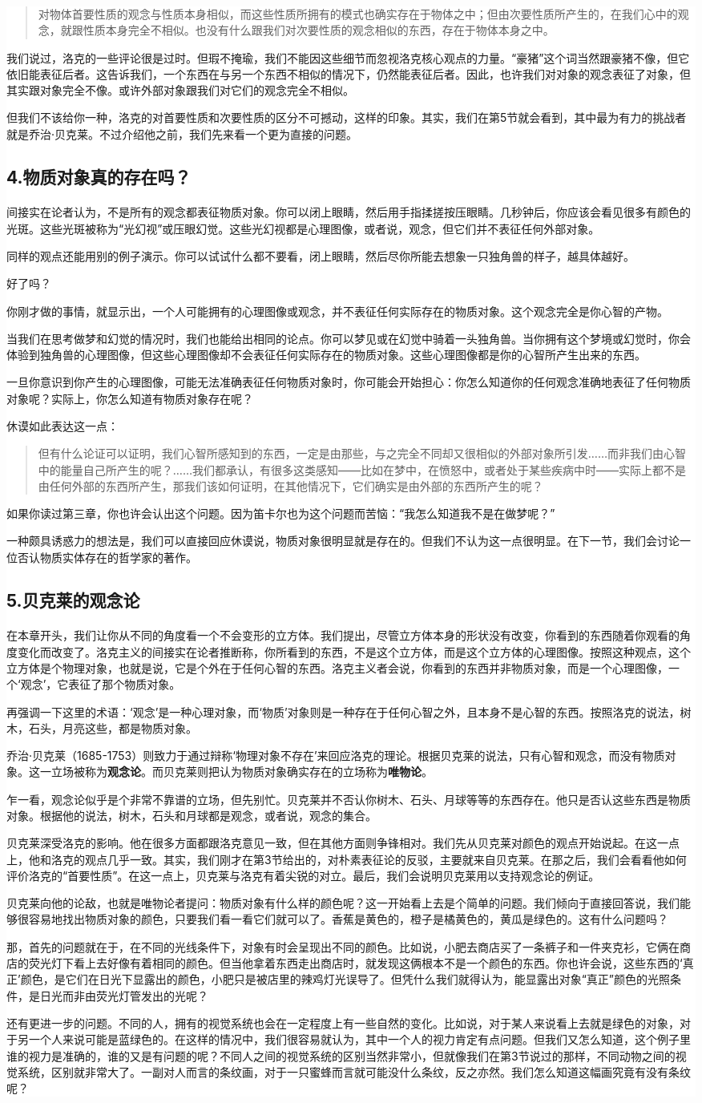 > 对物体首要性质的观念与性质本身相似，而这些性质所拥有的模式也确实存在于物体之中；但由次要性质所产生的，在我们心中的观念，就跟性质本身完全不相似。也没有什么跟我们对次要性质的观念相似的东西，存在于物体本身之中。

我们说过，洛克的一些评论很是过时。但瑕不掩瑜，我们不能因这些细节而忽视洛克核心观点的力量。“豪猪”这个词当然跟豪猪不像，但它依旧能表征后者。这告诉我们，一个东西在与另一个东西不相似的情况下，仍然能表征后者。因此，也许我们对对象的观念表征了对象，但其实跟对象完全不像。或许外部对象跟我们对它们的观念完全不相似。

但我们不该给你一种，洛克的对首要性质和次要性质的区分不可撼动，这样的印象。其实，我们在第5节就会看到，其中最为有力的挑战者就是乔治·贝克莱。不过介绍他之前，我们先来看一个更为直接的问题。

## 4.物质对象真的存在吗？

间接实在论者认为，不是所有的观念都表征物质对象。你可以闭上眼睛，然后用手指揉搓按压眼睛。几秒钟后，你应该会看见很多有颜色的光斑。这些光斑被称为“光幻视”或压眼幻觉。这些光幻视都是心理图像，或者说，观念，但它们并不表征任何外部对象。

同样的观点还能用别的例子演示。你可以试试什么都不要看，闭上眼睛，然后尽你所能去想象一只独角兽的样子，越具体越好。

好了吗？

你刚才做的事情，就显示出，一个人可能拥有的心理图像或观念，并不表征任何实际存在的物质对象。这个观念完全是你心智的产物。

当我们在思考做梦和幻觉的情况时，我们也能给出相同的论点。你可以梦见或在幻觉中骑着一头独角兽。当你拥有这个梦境或幻觉时，你会体验到独角兽的心理图像，但这些心理图像却不会表征任何实际存在的物质对象。这些心理图像都是你的心智所产生出来的东西。

一旦你意识到你产生的心理图像，可能无法准确表征任何物质对象时，你可能会开始担心：你怎么知道你的任何观念准确地表征了任何物质对象呢？实际上，你怎么知道有物质对象存在呢？

休谟如此表达这一点：

> 但有什么论证可以证明，我们心智所感知到的东西，一定是由那些，与之完全不同却又很相似的外部对象所引发……而非我们由心智中的能量自己所产生的呢？……我们都承认，有很多这类感知——比如在梦中，在愤怒中，或者处于某些疾病中时——实际上都不是由任何外部的东西所产生，那我们该如何证明，在其他情况下，它们确实是由外部的东西所产生的呢？

如果你读过第三章，你也许会认出这个问题。因为笛卡尔也为这个问题而苦恼：“我怎么知道我不是在做梦呢？”

一种颇具诱惑力的想法是，我们可以直接回应休谟说，物质对象很明显就是存在的。但我们不认为这一点很明显。在下一节，我们会讨论一位否认物质实体存在的哲学家的著作。

## 5.贝克莱的观念论

在本章开头，我们让你从不同的角度看一个不会变形的立方体。我们提出，尽管立方体本身的形状没有改变，你看到的东西随着你观看的角度变化而改变了。洛克主义的间接实在论者推断称，你所看到的东西，不是这个立方体，而是这个立方体的心理图像。按照这种观点，这个立方体是个物理对象，也就是说，它是个外在于任何心智的东西。洛克主义者会说，你看到的东西并非物质对象，而是一个心理图像，一个‘观念’，它表征了那个物质对象。

再强调一下这里的术语：‘观念’是一种心理对象，而‘物质’对象则是一种存在于任何心智之外，且本身不是心智的东西。按照洛克的说法，树木，石头，月亮这些，都是物质对象。

乔治·贝克莱（1685-1753）则致力于通过辩称‘物理对象不存在’来回应洛克的理论。根据贝克莱的说法，只有心智和观念，而没有物质对象。这一立场被称为**观念论**。而贝克莱则把认为物质对象确实存在的立场称为**唯物论**。

乍一看，观念论似乎是个非常不靠谱的立场，但先别忙。贝克莱并不否认你树木、石头、月球等等的东西存在。他只是否认这些东西是物质对象。根据他的说法，树木，石头和月球都是观念，或者说，观念的集合。

贝克莱深受洛克的影响。他在很多方面都跟洛克意见一致，但在其他方面则争锋相对。我们先从贝克莱对颜色的观点开始说起。在这一点上，他和洛克的观点几乎一致。其实，我们刚才在第3节给出的，对朴素表征论的反驳，主要就来自贝克莱。在那之后，我们会看看他如何评价洛克的“首要性质”。在这一点上，贝克莱与洛克有着尖锐的对立。最后，我们会说明贝克莱用以支持观念论的例证。

贝克莱向他的论敌，也就是唯物论者提问：物质对象有什么样的颜色呢？这一开始看上去是个简单的问题。我们倾向于直接回答说，我们能够很容易地找出物质对象的颜色，只要我们看一看它们就可以了。香蕉是黄色的，橙子是橘黄色的，黄瓜是绿色的。这有什么问题吗？

那，首先的问题就在于，在不同的光线条件下，对象有时会呈现出不同的颜色。比如说，小肥去商店买了一条裤子和一件夹克衫，它俩在商店的荧光灯下看上去好像有着相同的颜色。但当他拿着东西走出商店时，就发现这俩根本不是一个颜色的东西。你也许会说，这些东西的‘真正’颜色，是它们在日光下显露出的颜色，小肥只是被店里的辣鸡灯光误导了。但凭什么我们就得认为，能显露出对象“真正”颜色的光照条件，是日光而非由荧光灯管发出的光呢？

还有更进一步的问题。不同的人，拥有的视觉系统也会在一定程度上有一些自然的变化。比如说，对于某人来说看上去就是绿色的对象，对于另一个人来说可能是蓝绿色的。在这样的情况中，我们很容易就认为，其中一个人的视力肯定有点问题。但我们又怎么知道，这个例子里谁的视力是准确的，谁的又是有问题的呢？不同人之间的视觉系统的区别当然非常小，但就像我们在第3节说过的那样，不同动物之间的视觉系统，区别就非常大了。一副对人而言的条纹画，对于一只蜜蜂而言就可能没什么条纹，反之亦然。我们怎么知道这幅画究竟有没有条纹呢？
